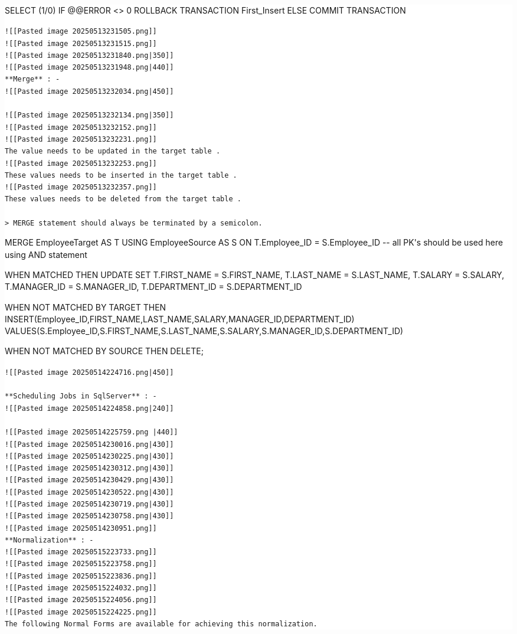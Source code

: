 SELECT (1/0)
IF @@ERROR <> 0
	ROLLBACK TRANSACTION First_Insert
ELSE
	COMMIT TRANSACTION
```
![[Pasted image 20250513231505.png]]
![[Pasted image 20250513231515.png]]
![[Pasted image 20250513231840.png|350]]
![[Pasted image 20250513231948.png|440]]
**Merge** : - 
![[Pasted image 20250513232034.png|450]]

![[Pasted image 20250513232134.png|350]]
![[Pasted image 20250513232152.png]]
![[Pasted image 20250513232231.png]]
The value needs to be updated in the target table .
![[Pasted image 20250513232253.png]]
These values needs to be inserted in the target table .
![[Pasted image 20250513232357.png]]
These values needs to be deleted from the target table .

> MERGE statement should always be terminated by a semicolon. 

```
MERGE EmployeeTarget AS T
USING EmployeeSource AS S
ON T.Employee_ID = S.Employee_ID -- all PK's should be used here using AND statement

WHEN MATCHED THEN
UPDATE SET
T.FIRST_NAME = S.FIRST_NAME,
T.LAST_NAME = S.LAST_NAME,
T.SALARY = S.SALARY,
T.MANAGER_ID = S.MANAGER_ID,
T.DEPARTMENT_ID = S.DEPARTMENT_ID

WHEN NOT MATCHED BY TARGET THEN 
INSERT(Employee_ID,FIRST_NAME,LAST_NAME,SALARY,MANAGER_ID,DEPARTMENT_ID)
VALUES(S.Employee_ID,S.FIRST_NAME,S.LAST_NAME,S.SALARY,S.MANAGER_ID,S.DEPARTMENT_ID)

WHEN NOT MATCHED BY SOURCE THEN DELETE;
```
![[Pasted image 20250514224716.png|450]]

**Scheduling Jobs in SqlServer** : -
![[Pasted image 20250514224858.png|240]]

![[Pasted image 20250514225759.png |440]]
![[Pasted image 20250514230016.png|430]]
![[Pasted image 20250514230225.png|430]]
![[Pasted image 20250514230312.png|430]]
![[Pasted image 20250514230429.png|430]]
![[Pasted image 20250514230522.png|430]]
![[Pasted image 20250514230719.png|430]]
![[Pasted image 20250514230758.png|430]]
![[Pasted image 20250514230951.png]]
**Normalization** : -
![[Pasted image 20250515223733.png]]
![[Pasted image 20250515223758.png]]
![[Pasted image 20250515223836.png]]
![[Pasted image 20250515224032.png]]
![[Pasted image 20250515224056.png]]
![[Pasted image 20250515224225.png]]
The following Normal Forms are available for achieving this normalization. 
```